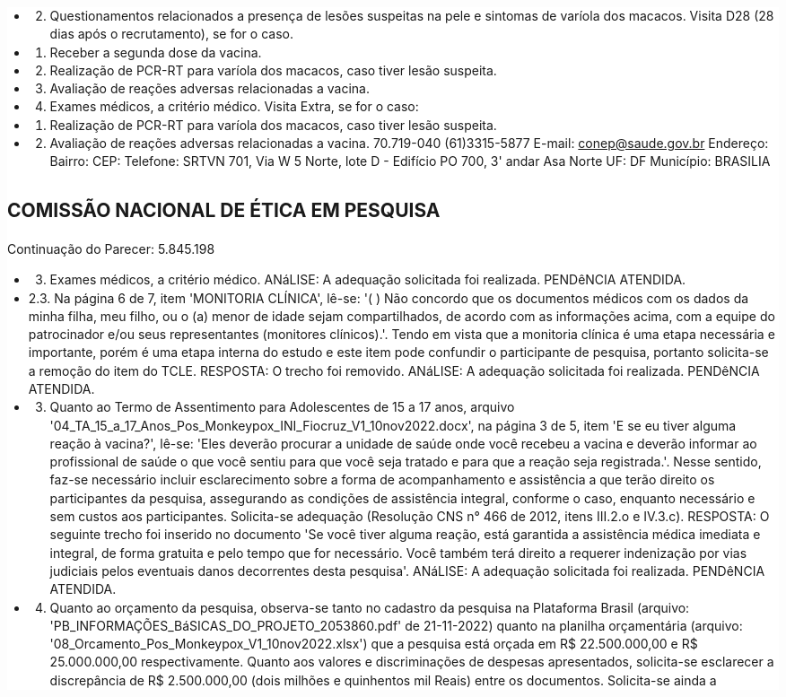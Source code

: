 - 2. Questionamentos relacionados a presença de lesões suspeitas na pele e sintomas de varíola dos macacos.
Visita D28 (28 dias após o recrutamento), se for o caso.
- 1. Receber a segunda dose da vacina.
- 2. Realização de PCR-RT para varíola dos macacos, caso tiver lesão suspeita.
- 3. Avaliação de reações adversas relacionadas a vacina.
- 4. Exames médicos, a critério médico.
Visita Extra, se for o caso:
- 1. Realização de PCR-RT para varíola dos macacos, caso tiver lesão suspeita.
- 2. Avaliação de reações adversas relacionadas a vacina.
70.719-040
(61)3315-5877
E-mail:
conep@saude.gov.br
Endereço:
Bairro:
CEP:
Telefone:
SRTVN 701, Via W 5 Norte, lote D - Edifício PO 700, 3' andar
Asa Norte
UF: DF
Município:
BRASILIA

## COMISSÃO NACIONAL DE ÉTICA EM PESQUISA
Continuação do Parecer: 5.845.198
- 3. Exames médicos, a critério médico.
ANáLISE: A adequação solicitada foi realizada. PENDêNCIA ATENDIDA.
- 2.3. Na página 6 de 7, item 'MONITORIA CLÍNICA', lê-se: '( ) Não concordo que os documentos médicos com os dados da minha filha, meu filho, ou o (a) menor de idade sejam compartilhados, de acordo com as informações acima, com a equipe do patrocinador e/ou seus representantes (monitores clínicos).'. Tendo em vista que a monitoria clínica é uma etapa necessária e importante, porém é uma etapa interna do estudo e este item pode confundir o participante de pesquisa, portanto solicita-se a remoção do item do TCLE. RESPOSTA: O trecho foi removido.
ANáLISE: A adequação solicitada foi realizada. PENDêNCIA ATENDIDA.
- 3.  Quanto  ao  Termo  de  Assentimento  para  Adolescentes  de  15  a  17  anos,  arquivo '04\_TA\_15\_a\_17\_Anos\_Pos\_Monkeypox\_INI\_Fiocruz\_V1\_10nov2022.docx', na página 3 de 5, item 'E se eu tiver alguma reação à vacina?', lê-se: 'Eles deverão procurar a unidade de saúde onde você recebeu a vacina e deverão informar ao profissional de saúde o que você sentiu para que você seja tratado e para que a reação seja registrada.'. Nesse sentido, faz-se necessário incluir esclarecimento sobre a forma de acompanhamento e assistência a que terão direito os participantes da pesquisa, assegurando as condições de assistência integral, conforme o caso, enquanto necessário e sem custos aos participantes. Solicita-se adequação (Resolução CNS n° 466 de 2012, itens III.2.o e IV.3.c).
RESPOSTA: O seguinte trecho foi inserido no documento 'Se você tiver alguma reação, está garantida a assistência médica imediata e integral, de forma gratuita e pelo tempo que for necessário. Você também terá direito a requerer indenização por vias judiciais pelos eventuais danos decorrentes desta pesquisa'.
ANáLISE: A adequação solicitada foi realizada. PENDêNCIA ATENDIDA.
- 4. Quanto ao orçamento da pesquisa, observa-se tanto no cadastro da pesquisa na Plataforma Brasil (arquivo: 'PB\_INFORMAÇÕES\_BáSICAS\_DO\_PROJETO\_2053860.pdf' de 21-11-2022) quanto na planilha orçamentária (arquivo: '08\_Orcamento\_Pos\_Monkeypox\_V1\_10nov2022.xlsx') que a pesquisa está orçada em R$ 22.500.000,00 e R$ 25.000.000,00 respectivamente. Quanto aos valores e discriminações de despesas apresentados, solicita-se esclarecer a discrepância de R$ 2.500.000,00 (dois milhões e quinhentos mil Reais) entre os documentos. Solicita-se ainda a
